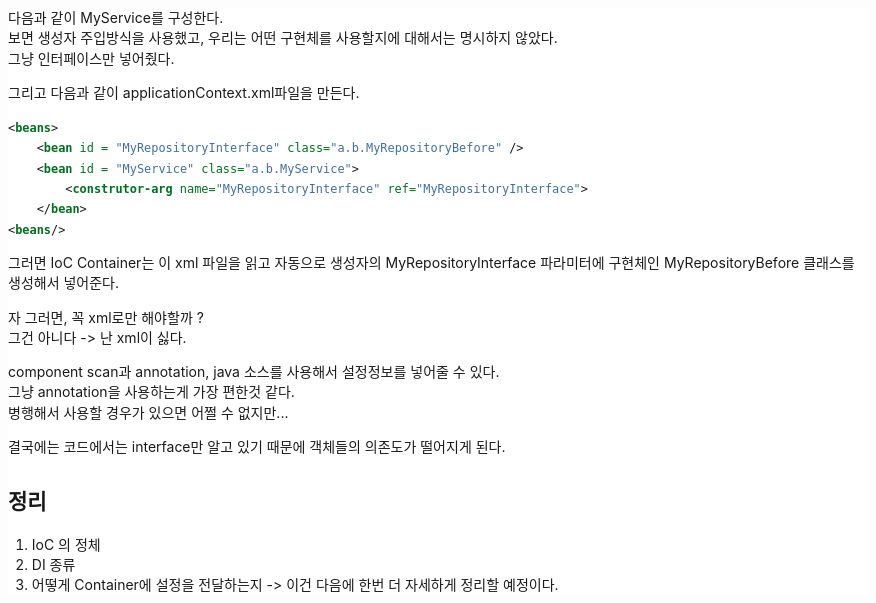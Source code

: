 다음과 같이 MyService를 구성한다.  
보면 생성자 주입방식을 사용했고, 우리는 어떤 구현체를 사용할지에 대해서는 명시하지 않았다.  
그냥 인터페이스만 넣어줬다.  

그리고 다음과 같이 applicationContext.xml파일을 만든다.  

```xml
<beans>
    <bean id = "MyRepositoryInterface" class="a.b.MyRepositoryBefore" />
    <bean id = "MyService" class="a.b.MyService">
        <construtor-arg name="MyRepositoryInterface" ref="MyRepositoryInterface">
    </bean>
<beans/>
```

그러면 IoC Container는 이 xml 파일을 읽고 자동으로 생성자의 MyRepositoryInterface 파라미터에 구현체인 MyRepositoryBefore 클래스를 생성해서 넣어준다.  

자 그러면, 꼭 xml로만 해야할까 ?  
그건 아니다 -> 난 xml이 싫다.  

component scan과 annotation, java 소스를 사용해서 설정정보를 넣어줄 수 있다.  
그냥 annotation을 사용하는게 가장 편한것 같다.  
병행해서 사용할 경우가 있으면 어쩔 수 없지만...  

결국에는 코드에서는 interface만 알고 있기 때문에 객체들의 의존도가 떨어지게 된다.  

## 정리
1. IoC 의 정체
2. DI 종류
3. 어떻게 Container에 설정을 전달하는지 -> 이건 다음에 한번 더 자세하게 정리할 예정이다.  